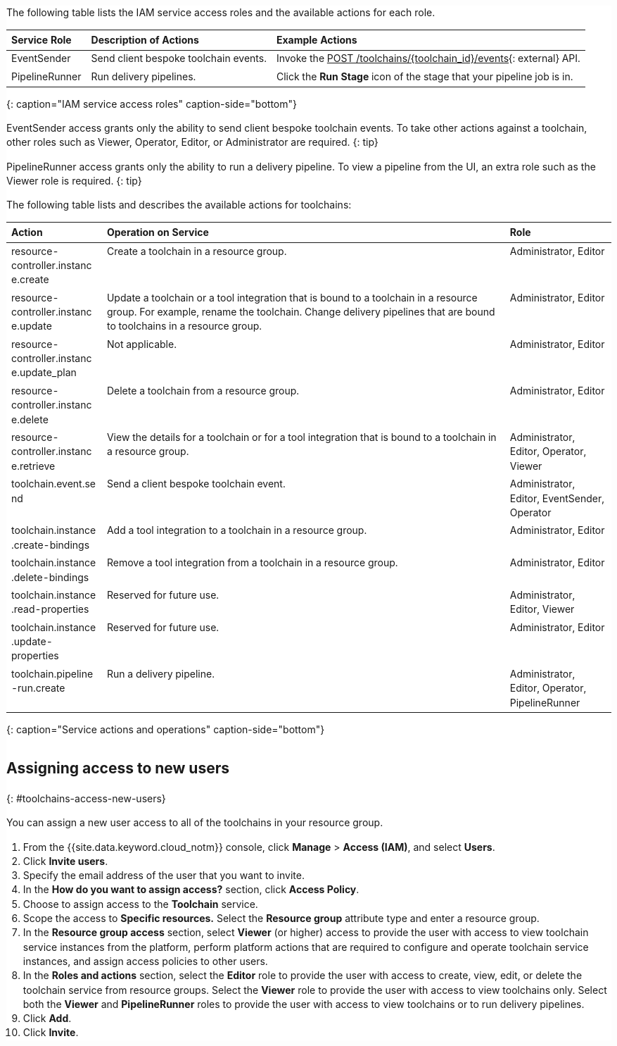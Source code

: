The following table lists the IAM service access roles and the available actions for each role.

| Service Role | Description of Actions | Example Actions|
|:-----------------|:-----------------|:-----------------|
| EventSender | Send client bespoke toolchain events. | Invoke the [POST /toolchains/{toolchain_id}/events](https://cloud.ibm.com/apidocs/toolchain#create-toolchain-event){: external} API. |
| PipelineRunner | Run delivery pipelines. | Click the **Run Stage** icon of the stage that your pipeline job is in. |
{: caption="IAM service access roles" caption-side="bottom"}

EventSender access grants only the ability to send client bespoke toolchain events. To take other actions against a toolchain, other roles such as Viewer, Operator, Editor, or Administrator are required.
{: tip}

PipelineRunner access grants only the ability to run a delivery pipeline. To view a pipeline from the UI, an extra role such as the Viewer role is required.
{: tip}

The following table lists and describes the available actions for toolchains:

| Action | Operation on Service | Role
|:-----------------|:-----------------|:--------------|
| resource-controller.instance.create | Create a toolchain in a resource group. | Administrator, Editor |
| resource-controller.instance.update | Update a toolchain or a tool integration that is bound to a toolchain in a resource group. For example, rename the toolchain. Change delivery pipelines that are bound to toolchains in a resource group. | Administrator, Editor |
| resource-controller.instance.update_plan | Not applicable. | Administrator, Editor |
| resource-controller.instance.delete | Delete a toolchain from a resource group. | Administrator, Editor |
| resource-controller.instance.retrieve | View the details for a toolchain or for a tool integration that is bound to a toolchain in a resource group. | Administrator, Editor, Operator, Viewer |
| toolchain.event.send | Send a client bespoke toolchain event. | Administrator, Editor, EventSender, Operator |
| toolchain.instance.create-bindings | Add a tool integration to a toolchain in a resource group. | Administrator, Editor |
| toolchain.instance.delete-bindings | Remove a tool integration from a toolchain in a resource group. | Administrator, Editor |
| toolchain.instance.read-properties | Reserved for future use. | Administrator, Editor, Viewer |
| toolchain.instance.update-properties | Reserved for future use. | Administrator, Editor |
| toolchain.pipeline-run.create | Run a delivery pipeline. | Administrator, Editor, Operator, PipelineRunner |
{: caption="Service actions and operations" caption-side="bottom"}

## Assigning access to new users
{: #toolchains-access-new-users}

You can assign a new user access to all of the toolchains in your resource group.

1. From the {{site.data.keyword.cloud_notm}} console, click **Manage** &gt; **Access (IAM)**, and select **Users**.
2. Click **Invite users**.
3. Specify the email address of the user that you want to invite.
4. In the **How do you want to assign access?** section, click **Access Policy**.
5. Choose to assign access to the **Toolchain** service.
6. Scope the access to **Specific resources.** Select the **Resource group** attribute type and enter a resource group.
7. In the **Resource group access** section, select **Viewer** (or higher) access to provide the user with access to view toolchain service instances from the platform, perform platform actions that are required to configure and operate toolchain service instances, and assign access policies to other users.
8. In the **Roles and actions** section, select the **Editor** role to provide the user with access to create, view, edit, or delete the toolchain service from resource groups. Select the **Viewer** role to provide the user with access to view toolchains only. Select both the **Viewer** and **PipelineRunner** roles to provide the user with access to view toolchains or to run delivery pipelines.
9. Click **Add**.
10. Click **Invite**.
